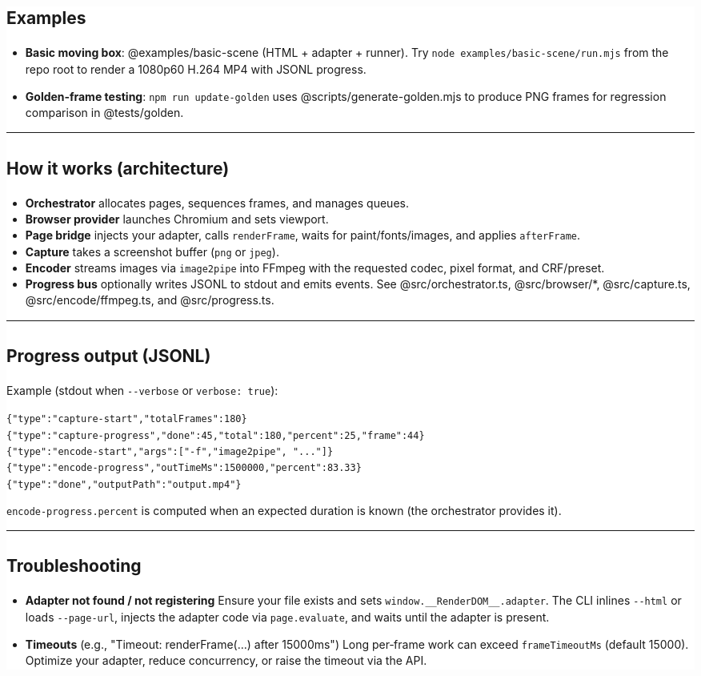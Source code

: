 
## Examples

* **Basic moving box**: @examples/basic-scene (HTML + adapter + runner).
  Try `node examples/basic-scene/run.mjs` from the repo root to render a 1080p60 H.264 MP4 with JSONL progress.

* **Golden‑frame testing**: `npm run update-golden` uses @scripts/generate-golden.mjs to produce PNG frames for regression comparison in @tests/golden.

---

## How it works (architecture)

* **Orchestrator** allocates pages, sequences frames, and manages queues.
* **Browser provider** launches Chromium and sets viewport.
* **Page bridge** injects your adapter, calls `renderFrame`, waits for paint/fonts/images, and applies `afterFrame`.
* **Capture** takes a screenshot buffer (`png` or `jpeg`).
* **Encoder** streams images via `image2pipe` into FFmpeg with the requested codec, pixel format, and CRF/preset.
* **Progress bus** optionally writes JSONL to stdout and emits events.
  See @src/orchestrator.ts, @src/browser/*, @src/capture.ts, @src/encode/ffmpeg.ts, and @src/progress.ts.

---

## Progress output (JSONL)

Example (stdout when `--verbose` or `verbose: true`):

```
{"type":"capture-start","totalFrames":180}
{"type":"capture-progress","done":45,"total":180,"percent":25,"frame":44}
{"type":"encode-start","args":["-f","image2pipe", "..."]}
{"type":"encode-progress","outTimeMs":1500000,"percent":83.33}
{"type":"done","outputPath":"output.mp4"}
```

`encode-progress.percent` is computed when an expected duration is known (the orchestrator provides it).

---

## Troubleshooting

* **Adapter not found / not registering**
  Ensure your file exists and sets `window.__RenderDOM__.adapter`. The CLI inlines `--html` or loads `--page-url`, injects the adapter code via `page.evaluate`, and waits until the adapter is present.

* **Timeouts** (e.g., "Timeout: renderFrame(...) after 15000ms")
  Long per‑frame work can exceed `frameTimeoutMs` (default 15000). Optimize your adapter, reduce concurrency, or raise the timeout via the API.
